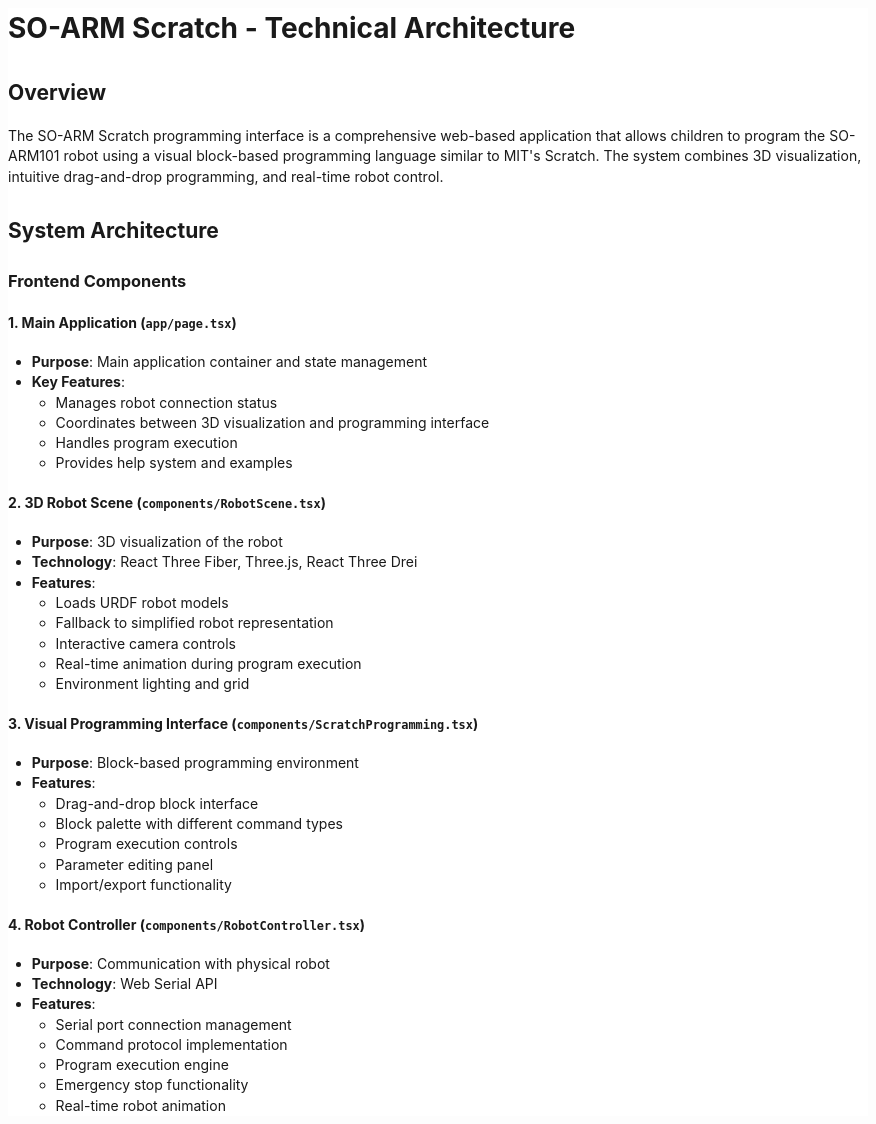 # SO-ARM Scratch - Technical Architecture

## Overview

The SO-ARM Scratch programming interface is a comprehensive web-based application that allows children to program the SO-ARM101 robot using a visual block-based programming language similar to MIT's Scratch. The system combines 3D visualization, intuitive drag-and-drop programming, and real-time robot control.

## System Architecture

### Frontend Components

#### 1. Main Application (`app/page.tsx`)
- **Purpose**: Main application container and state management
- **Key Features**:
  - Manages robot connection status
  - Coordinates between 3D visualization and programming interface
  - Handles program execution
  - Provides help system and examples

#### 2. 3D Robot Scene (`components/RobotScene.tsx`)
- **Purpose**: 3D visualization of the robot
- **Technology**: React Three Fiber, Three.js, React Three Drei
- **Features**:
  - Loads URDF robot models
  - Fallback to simplified robot representation
  - Interactive camera controls
  - Real-time animation during program execution
  - Environment lighting and grid

#### 3. Visual Programming Interface (`components/ScratchProgramming.tsx`)
- **Purpose**: Block-based programming environment
- **Features**:
  - Drag-and-drop block interface
  - Block palette with different command types
  - Program execution controls
  - Parameter editing panel
  - Import/export functionality

#### 4. Robot Controller (`components/RobotController.tsx`)
- **Purpose**: Communication with physical robot
- **Technology**: Web Serial API
- **Features**:
  - Serial port connection management
  - Command protocol implementation
  - Program execution engine
  - Emergency stop functionality
  - Real-time robot animation
